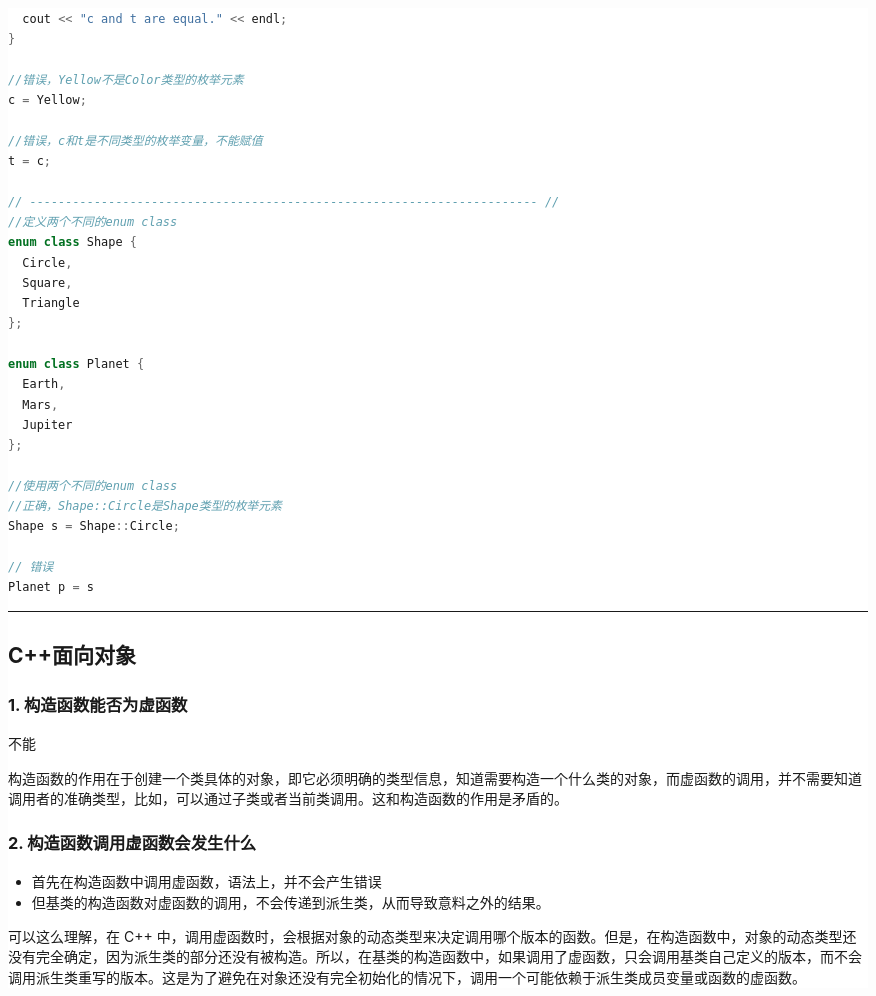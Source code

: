 ```c++
  cout << "c and t are equal." << endl;
}

//错误，Yellow不是Color类型的枚举元素
c = Yellow; 

//错误，c和t是不同类型的枚举变量，不能赋值
t = c; 

// ----------------------------------------------------------------------- //
//定义两个不同的enum class
enum class Shape {
  Circle,
  Square,
  Triangle
};

enum class Planet {
  Earth,
  Mars,
  Jupiter
};

//使用两个不同的enum class
//正确，Shape::Circle是Shape类型的枚举元素
Shape s = Shape::Circle; 

// 错误
Planet p = s
```



------



## C++面向对象



### 1.  构造函数能否为虚函数

不能

构造函数的作用在于创建一个类具体的对象，即它必须明确的类型信息，知道需要构造一个什么类的对象，而虚函数的调用，并不需要知道调用者的准确类型，比如，可以通过子类或者当前类调用。这和构造函数的作用是矛盾的。

### 2.  构造函数调用虚函数会发生什么

- 首先在构造函数中调用虚函数，语法上，并不会产生错误
- 但基类的构造函数对虚函数的调用，不会传递到派生类，从而导致意料之外的结果。

可以这么理解，在 C++ 中，调用虚函数时，会根据对象的动态类型来决定调用哪个版本的函数。但是，在构造函数中，对象的动态类型还没有完全确定，因为派生类的部分还没有被构造。所以，在基类的构造函数中，如果调用了虚函数，只会调用基类自己定义的版本，而不会调用派生类重写的版本。这是为了避免在对象还没有完全初始化的情况下，调用一个可能依赖于派生类成员变量或函数的虚函数。
